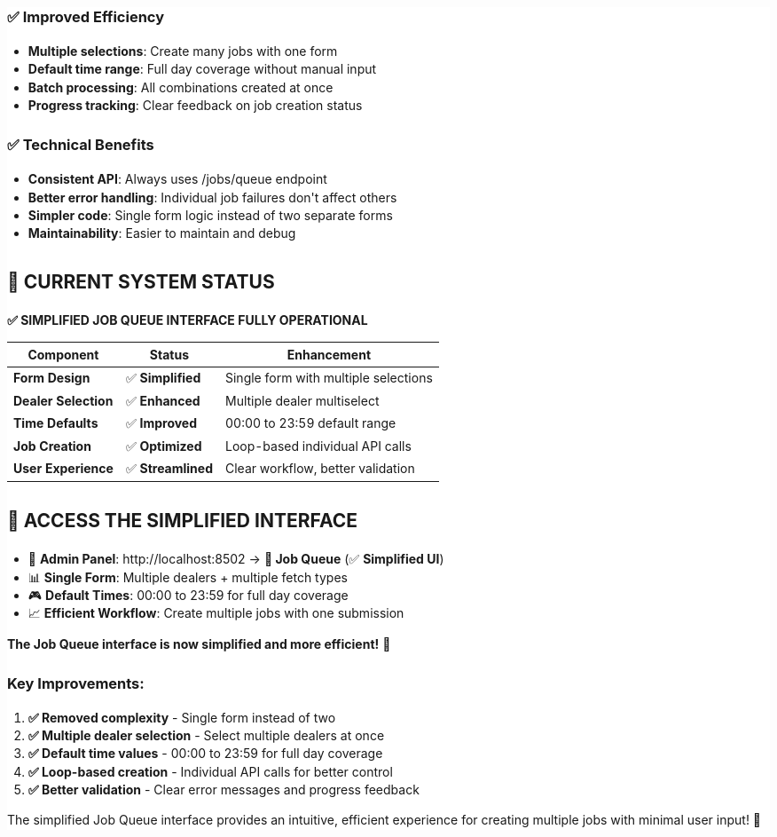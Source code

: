 ### **✅ Improved Efficiency**
- **Multiple selections**: Create many jobs with one form
- **Default time range**: Full day coverage without manual input
- **Batch processing**: All combinations created at once
- **Progress tracking**: Clear feedback on job creation status

### **✅ Technical Benefits**
- **Consistent API**: Always uses /jobs/queue endpoint
- **Better error handling**: Individual job failures don't affect others
- **Simpler code**: Single form logic instead of two separate forms
- **Maintainability**: Easier to maintain and debug

## 🎯 **CURRENT SYSTEM STATUS**

**✅ SIMPLIFIED JOB QUEUE INTERFACE FULLY OPERATIONAL**

| Component | Status | Enhancement |
|-----------|--------|-------------|
| **Form Design** | ✅ **Simplified** | Single form with multiple selections |
| **Dealer Selection** | ✅ **Enhanced** | Multiple dealer multiselect |
| **Time Defaults** | ✅ **Improved** | 00:00 to 23:59 default range |
| **Job Creation** | ✅ **Optimized** | Loop-based individual API calls |
| **User Experience** | ✅ **Streamlined** | Clear workflow, better validation |

## 🎯 **ACCESS THE SIMPLIFIED INTERFACE**

- 🔧 **Admin Panel**: http://localhost:8502 → **🔄 Job Queue** (✅ **Simplified UI**)
- 📊 **Single Form**: Multiple dealers + multiple fetch types
- 🎮 **Default Times**: 00:00 to 23:59 for full day coverage
- 📈 **Efficient Workflow**: Create multiple jobs with one submission

**The Job Queue interface is now simplified and more efficient!** 🎉

### **Key Improvements:**
1. **✅ Removed complexity** - Single form instead of two
2. **✅ Multiple dealer selection** - Select multiple dealers at once
3. **✅ Default time values** - 00:00 to 23:59 for full day coverage
4. **✅ Loop-based creation** - Individual API calls for better control
5. **✅ Better validation** - Clear error messages and progress feedback

The simplified Job Queue interface provides an intuitive, efficient experience for creating multiple jobs with minimal user input! 🚀
